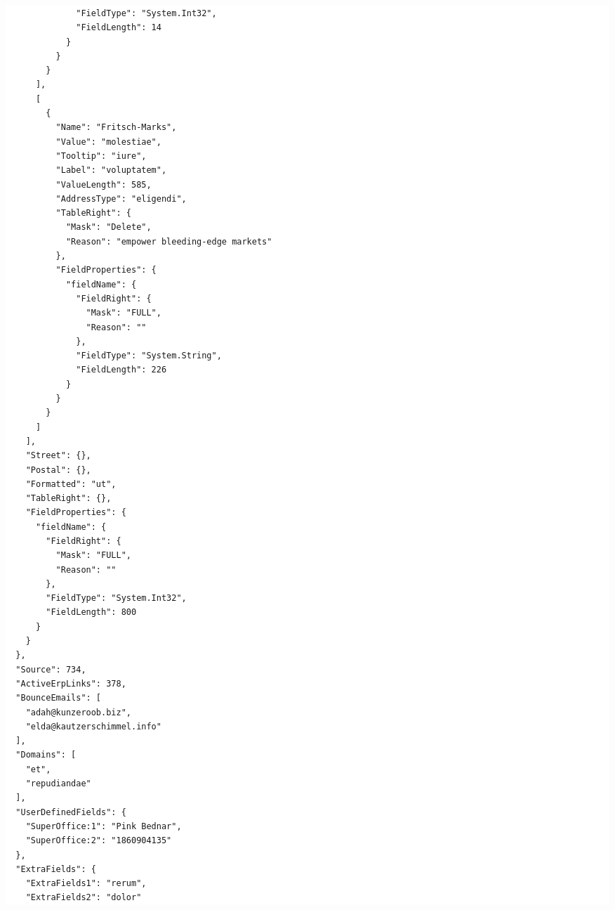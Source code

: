 ```http_
              "FieldType": "System.Int32",
              "FieldLength": 14
            }
          }
        }
      ],
      [
        {
          "Name": "Fritsch-Marks",
          "Value": "molestiae",
          "Tooltip": "iure",
          "Label": "voluptatem",
          "ValueLength": 585,
          "AddressType": "eligendi",
          "TableRight": {
            "Mask": "Delete",
            "Reason": "empower bleeding-edge markets"
          },
          "FieldProperties": {
            "fieldName": {
              "FieldRight": {
                "Mask": "FULL",
                "Reason": ""
              },
              "FieldType": "System.String",
              "FieldLength": 226
            }
          }
        }
      ]
    ],
    "Street": {},
    "Postal": {},
    "Formatted": "ut",
    "TableRight": {},
    "FieldProperties": {
      "fieldName": {
        "FieldRight": {
          "Mask": "FULL",
          "Reason": ""
        },
        "FieldType": "System.Int32",
        "FieldLength": 800
      }
    }
  },
  "Source": 734,
  "ActiveErpLinks": 378,
  "BounceEmails": [
    "adah@kunzeroob.biz",
    "elda@kautzerschimmel.info"
  ],
  "Domains": [
    "et",
    "repudiandae"
  ],
  "UserDefinedFields": {
    "SuperOffice:1": "Pink Bednar",
    "SuperOffice:2": "1860904135"
  },
  "ExtraFields": {
    "ExtraFields1": "rerum",
    "ExtraFields2": "dolor"
```